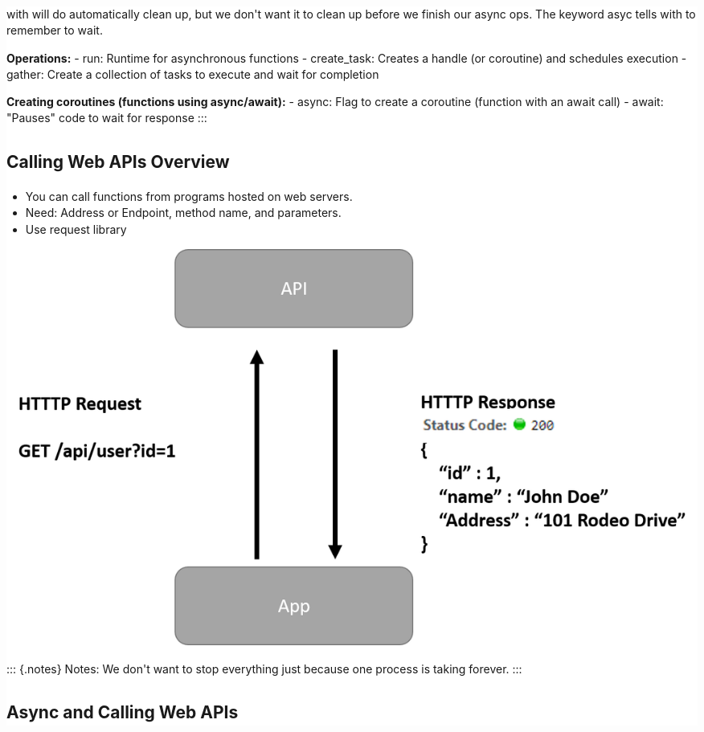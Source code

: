 with will do automatically clean up, but we don't want it to clean up
before we finish our async ops. The keyword asyc tells with to remember
to wait.

**Operations:** - run: Runtime for asynchronous functions - create_task:
Creates a handle (or coroutine) and schedules execution - gather: Create
a collection of tasks to execute and wait for completion

**Creating coroutines (functions using async/await):** - async: Flag to
create a coroutine (function with an await call) - await: "Pauses" code
to wait for response
:::

Calling Web APIs Overview
-------------------------

-   You can call functions from programs hosted on web servers.
-   Need: Address or Endpoint, method name, and parameters.
-   Use request library

![image](../media/api.png)

::: {.notes}
Notes: We don't want to stop everything just because one process is
taking forever.
:::

Async and Calling Web APIs
--------------------------

